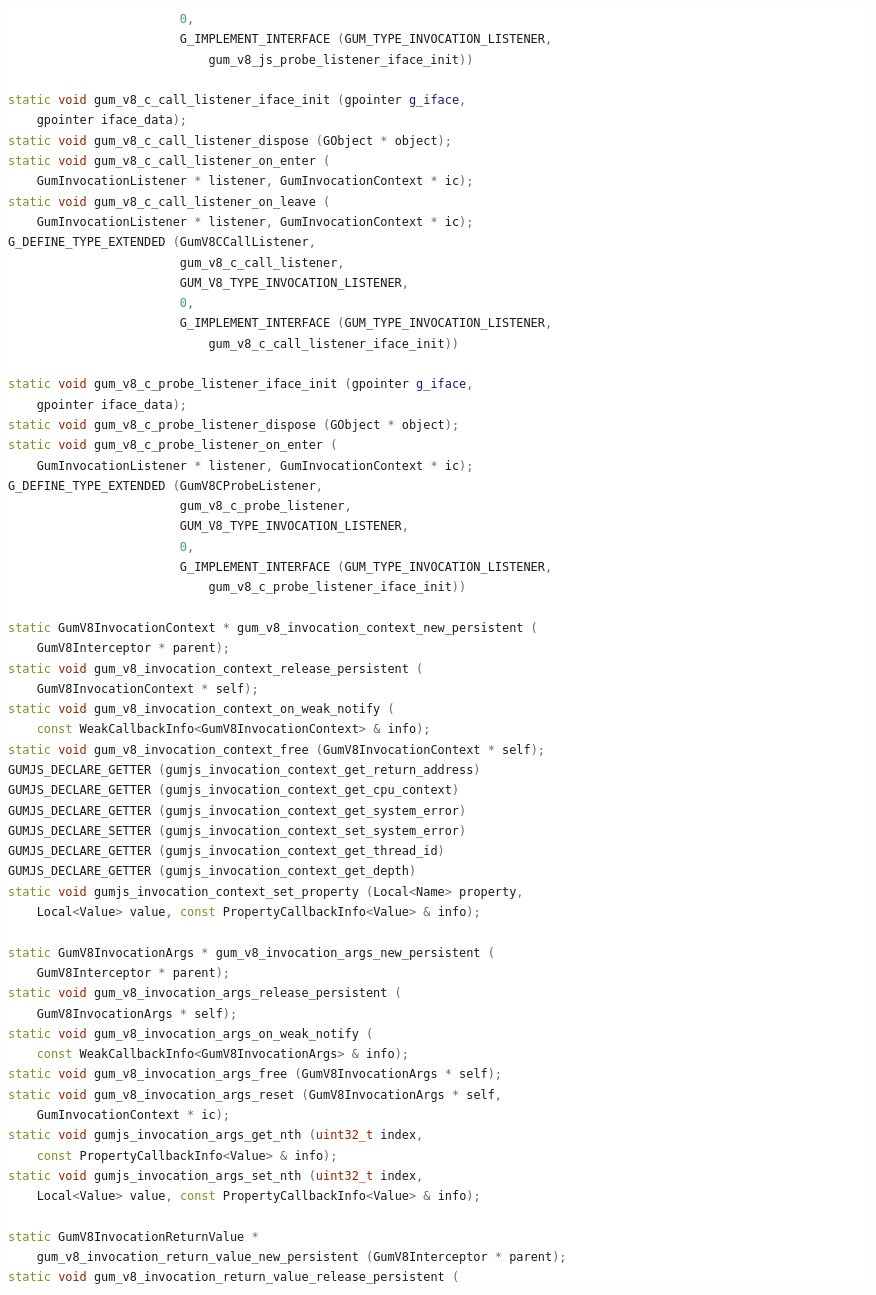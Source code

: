 ```cpp
                        0,
                        G_IMPLEMENT_INTERFACE (GUM_TYPE_INVOCATION_LISTENER,
                            gum_v8_js_probe_listener_iface_init))

static void gum_v8_c_call_listener_iface_init (gpointer g_iface,
    gpointer iface_data);
static void gum_v8_c_call_listener_dispose (GObject * object);
static void gum_v8_c_call_listener_on_enter (
    GumInvocationListener * listener, GumInvocationContext * ic);
static void gum_v8_c_call_listener_on_leave (
    GumInvocationListener * listener, GumInvocationContext * ic);
G_DEFINE_TYPE_EXTENDED (GumV8CCallListener,
                        gum_v8_c_call_listener,
                        GUM_V8_TYPE_INVOCATION_LISTENER,
                        0,
                        G_IMPLEMENT_INTERFACE (GUM_TYPE_INVOCATION_LISTENER,
                            gum_v8_c_call_listener_iface_init))

static void gum_v8_c_probe_listener_iface_init (gpointer g_iface,
    gpointer iface_data);
static void gum_v8_c_probe_listener_dispose (GObject * object);
static void gum_v8_c_probe_listener_on_enter (
    GumInvocationListener * listener, GumInvocationContext * ic);
G_DEFINE_TYPE_EXTENDED (GumV8CProbeListener,
                        gum_v8_c_probe_listener,
                        GUM_V8_TYPE_INVOCATION_LISTENER,
                        0,
                        G_IMPLEMENT_INTERFACE (GUM_TYPE_INVOCATION_LISTENER,
                            gum_v8_c_probe_listener_iface_init))

static GumV8InvocationContext * gum_v8_invocation_context_new_persistent (
    GumV8Interceptor * parent);
static void gum_v8_invocation_context_release_persistent (
    GumV8InvocationContext * self);
static void gum_v8_invocation_context_on_weak_notify (
    const WeakCallbackInfo<GumV8InvocationContext> & info);
static void gum_v8_invocation_context_free (GumV8InvocationContext * self);
GUMJS_DECLARE_GETTER (gumjs_invocation_context_get_return_address)
GUMJS_DECLARE_GETTER (gumjs_invocation_context_get_cpu_context)
GUMJS_DECLARE_GETTER (gumjs_invocation_context_get_system_error)
GUMJS_DECLARE_SETTER (gumjs_invocation_context_set_system_error)
GUMJS_DECLARE_GETTER (gumjs_invocation_context_get_thread_id)
GUMJS_DECLARE_GETTER (gumjs_invocation_context_get_depth)
static void gumjs_invocation_context_set_property (Local<Name> property,
    Local<Value> value, const PropertyCallbackInfo<Value> & info);

static GumV8InvocationArgs * gum_v8_invocation_args_new_persistent (
    GumV8Interceptor * parent);
static void gum_v8_invocation_args_release_persistent (
    GumV8InvocationArgs * self);
static void gum_v8_invocation_args_on_weak_notify (
    const WeakCallbackInfo<GumV8InvocationArgs> & info);
static void gum_v8_invocation_args_free (GumV8InvocationArgs * self);
static void gum_v8_invocation_args_reset (GumV8InvocationArgs * self,
    GumInvocationContext * ic);
static void gumjs_invocation_args_get_nth (uint32_t index,
    const PropertyCallbackInfo<Value> & info);
static void gumjs_invocation_args_set_nth (uint32_t index,
    Local<Value> value, const PropertyCallbackInfo<Value> & info);

static GumV8InvocationReturnValue *
    gum_v8_invocation_return_value_new_persistent (GumV8Interceptor * parent);
static void gum_v8_invocation_return_value_release_persistent (
```